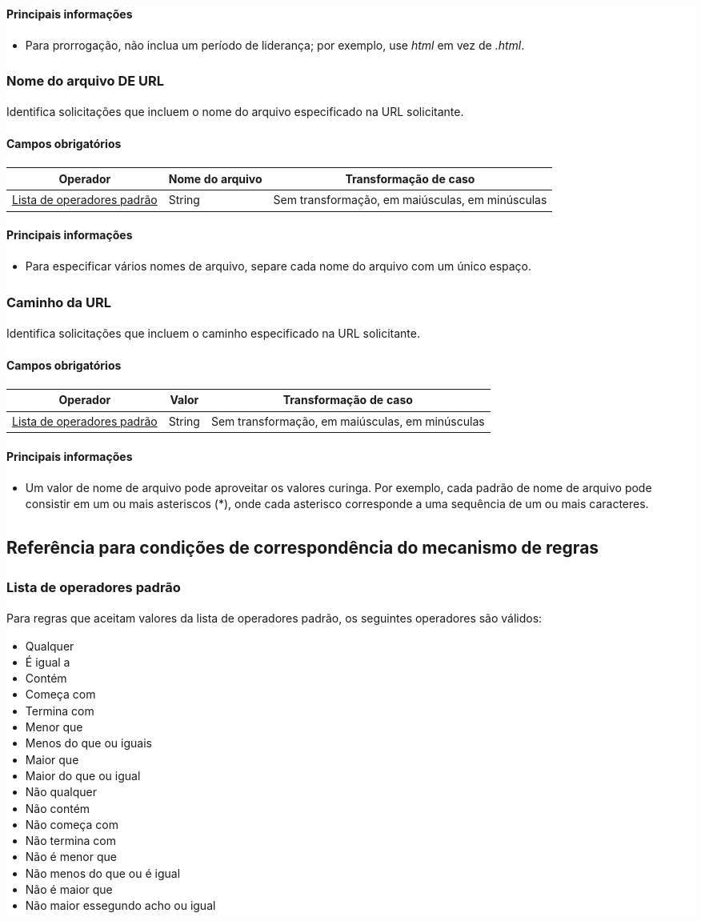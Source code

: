 #### <a name="key-information"></a>Principais informações

- Para prorrogação, não inclua um período de liderança; por exemplo, use *html* em vez de *.html*.

### <a name="url-file-name"></a>Nome do arquivo DE URL

Identifica solicitações que incluem o nome do arquivo especificado na URL solicitante.

#### <a name="required-fields"></a>Campos obrigatórios

Operador | Nome do arquivo | Transformação de caso
---------|-----------|---------------
[Lista de operadores padrão](#standard-operator-list) | String | Sem transformação, em maiúsculas, em minúsculas

#### <a name="key-information"></a>Principais informações

- Para especificar vários nomes de arquivo, separe cada nome do arquivo com um único espaço. 

### <a name="url-path"></a>Caminho da URL

Identifica solicitações que incluem o caminho especificado na URL solicitante.

#### <a name="required-fields"></a>Campos obrigatórios

Operador | Valor | Transformação de caso
---------|-------|---------------
[Lista de operadores padrão](#standard-operator-list) | String | Sem transformação, em maiúsculas, em minúsculas

#### <a name="key-information"></a>Principais informações

- Um valor de nome de arquivo pode aproveitar os valores curinga. Por exemplo, cada padrão de nome de arquivo pode consistir em um ou mais asteriscos (*), onde cada asterisco corresponde a uma sequência de um ou mais caracteres.

## <a name="reference-for-rules-engine-match-conditions"></a>Referência para condições de correspondência do mecanismo de regras

### <a name="standard-operator-list"></a>Lista de operadores padrão

Para regras que aceitam valores da lista de operadores padrão, os seguintes operadores são válidos:

- Qualquer
- É igual a 
- Contém 
- Começa com 
- Termina com 
- Menor que
- Menos do que ou iguais
- Maior que
- Maior do que ou igual
- Não qualquer
- Não contém
- Não começa com 
- Não termina com 
- Não é menor que
- Não menos do que ou é igual
- Não é maior que
- Não maior essegundo acho ou igual

